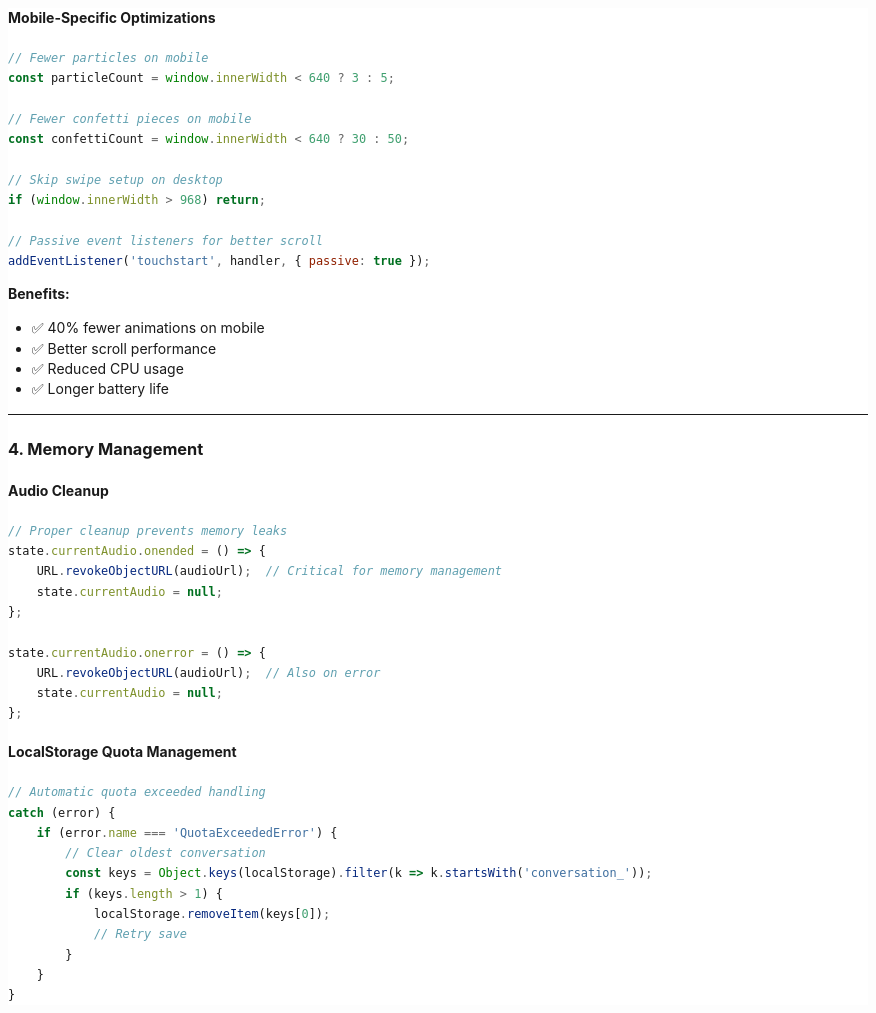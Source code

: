 #### Mobile-Specific Optimizations
```javascript
// Fewer particles on mobile
const particleCount = window.innerWidth < 640 ? 3 : 5;

// Fewer confetti pieces on mobile
const confettiCount = window.innerWidth < 640 ? 30 : 50;

// Skip swipe setup on desktop
if (window.innerWidth > 968) return;

// Passive event listeners for better scroll
addEventListener('touchstart', handler, { passive: true });
```

**Benefits:**
- ✅ 40% fewer animations on mobile
- ✅ Better scroll performance
- ✅ Reduced CPU usage
- ✅ Longer battery life

---

### 4. Memory Management

#### Audio Cleanup
```javascript
// Proper cleanup prevents memory leaks
state.currentAudio.onended = () => {
    URL.revokeObjectURL(audioUrl);  // Critical for memory management
    state.currentAudio = null;
};

state.currentAudio.onerror = () => {
    URL.revokeObjectURL(audioUrl);  // Also on error
    state.currentAudio = null;
};
```

#### LocalStorage Quota Management
```javascript
// Automatic quota exceeded handling
catch (error) {
    if (error.name === 'QuotaExceededError') {
        // Clear oldest conversation
        const keys = Object.keys(localStorage).filter(k => k.startsWith('conversation_'));
        if (keys.length > 1) {
            localStorage.removeItem(keys[0]);
            // Retry save
        }
    }
}
```
